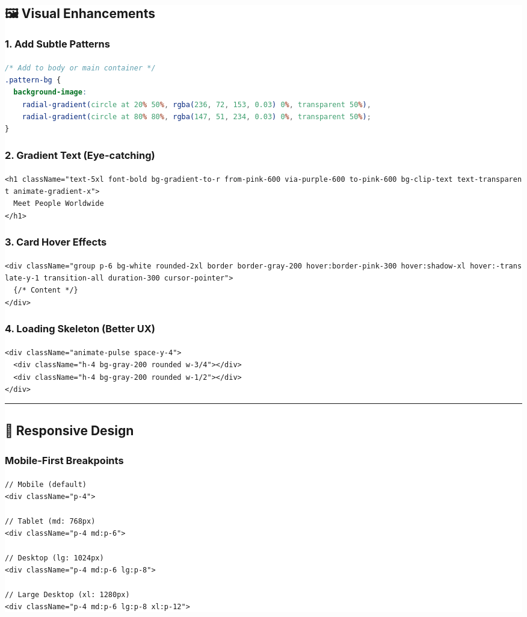
## 🖼️ Visual Enhancements

### 1. Add Subtle Patterns
```css
/* Add to body or main container */
.pattern-bg {
  background-image: 
    radial-gradient(circle at 20% 50%, rgba(236, 72, 153, 0.03) 0%, transparent 50%),
    radial-gradient(circle at 80% 80%, rgba(147, 51, 234, 0.03) 0%, transparent 50%);
}
```

### 2. Gradient Text (Eye-catching)
```tsx
<h1 className="text-5xl font-bold bg-gradient-to-r from-pink-600 via-purple-600 to-pink-600 bg-clip-text text-transparent animate-gradient-x">
  Meet People Worldwide
</h1>
```

### 3. Card Hover Effects
```tsx
<div className="group p-6 bg-white rounded-2xl border border-gray-200 hover:border-pink-300 hover:shadow-xl hover:-translate-y-1 transition-all duration-300 cursor-pointer">
  {/* Content */}
</div>
```

### 4. Loading Skeleton (Better UX)
```tsx
<div className="animate-pulse space-y-4">
  <div className="h-4 bg-gray-200 rounded w-3/4"></div>
  <div className="h-4 bg-gray-200 rounded w-1/2"></div>
</div>
```

---

## 📱 Responsive Design

### Mobile-First Breakpoints
```tsx
// Mobile (default)
<div className="p-4">

// Tablet (md: 768px)
<div className="p-4 md:p-6">

// Desktop (lg: 1024px)
<div className="p-4 md:p-6 lg:p-8">

// Large Desktop (xl: 1280px)
<div className="p-4 md:p-6 lg:p-8 xl:p-12">
```
